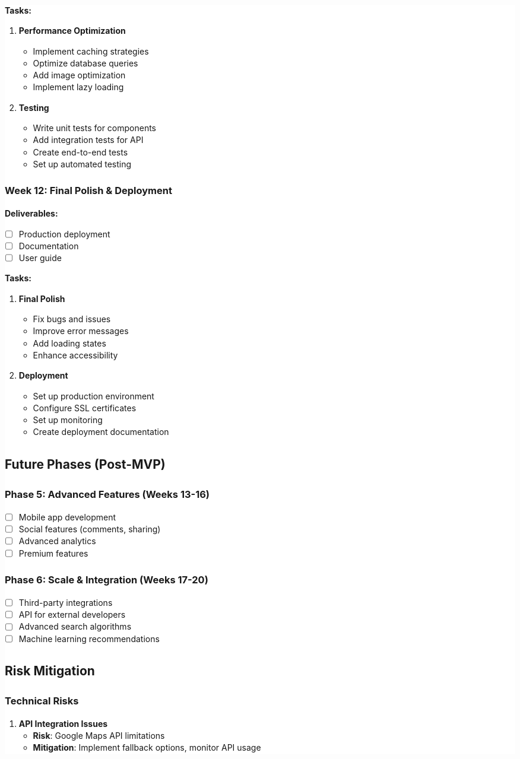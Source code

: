 **Tasks:**
1. **Performance Optimization**
   - Implement caching strategies
   - Optimize database queries
   - Add image optimization
   - Implement lazy loading

2. **Testing**
   - Write unit tests for components
   - Add integration tests for API
   - Create end-to-end tests
   - Set up automated testing

### Week 12: Final Polish & Deployment
**Deliverables:**
- [ ] Production deployment
- [ ] Documentation
- [ ] User guide

**Tasks:**
1. **Final Polish**
   - Fix bugs and issues
   - Improve error messages
   - Add loading states
   - Enhance accessibility

2. **Deployment**
   - Set up production environment
   - Configure SSL certificates
   - Set up monitoring
   - Create deployment documentation

## Future Phases (Post-MVP)

### Phase 5: Advanced Features (Weeks 13-16)
- [ ] Mobile app development
- [ ] Social features (comments, sharing)
- [ ] Advanced analytics
- [ ] Premium features

### Phase 6: Scale & Integration (Weeks 17-20)
- [ ] Third-party integrations
- [ ] API for external developers
- [ ] Advanced search algorithms
- [ ] Machine learning recommendations

## Risk Mitigation

### Technical Risks
1. **API Integration Issues**
   - **Risk**: Google Maps API limitations
   - **Mitigation**: Implement fallback options, monitor API usage
